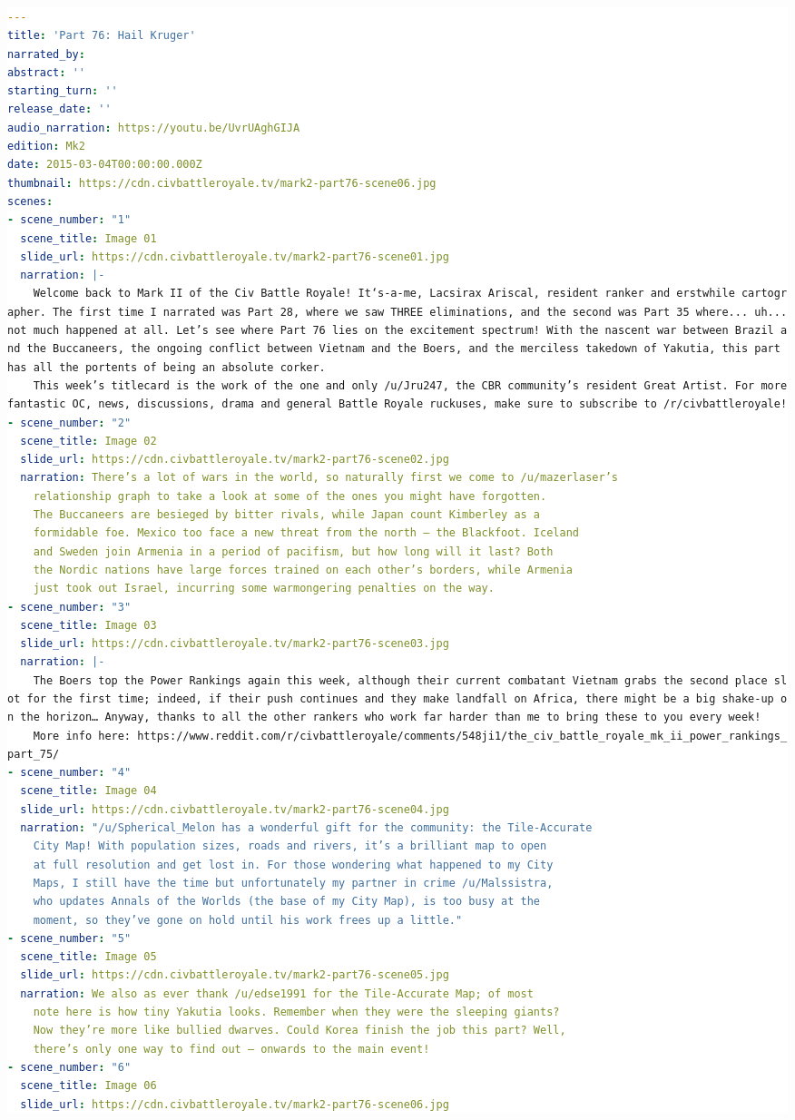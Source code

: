 ```yaml
---
title: 'Part 76: Hail Kruger'
narrated_by: 
abstract: ''
starting_turn: ''
release_date: ''
audio_narration: https://youtu.be/UvrUAghGIJA
edition: Mk2
date: 2015-03-04T00:00:00.000Z 
thumbnail: https://cdn.civbattleroyale.tv/mark2-part76-scene06.jpg
scenes:
- scene_number: "1"
  scene_title: Image 01
  slide_url: https://cdn.civbattleroyale.tv/mark2-part76-scene01.jpg
  narration: |-
    Welcome back to Mark II of the Civ Battle Royale! It‘s-a-me, Lacsirax Ariscal, resident ranker and erstwhile cartographer. The first time I narrated was Part 28, where we saw THREE eliminations, and the second was Part 35 where... uh... not much happened at all. Let’s see where Part 76 lies on the excitement spectrum! With the nascent war between Brazil and the Buccaneers, the ongoing conflict between Vietnam and the Boers, and the merciless takedown of Yakutia, this part has all the portents of being an absolute corker.
    This week’s titlecard is the work of the one and only /u/Jru247, the CBR community’s resident Great Artist. For more fantastic OC, news, discussions, drama and general Battle Royale ruckuses, make sure to subscribe to /r/civbattleroyale!
- scene_number: "2"
  scene_title: Image 02
  slide_url: https://cdn.civbattleroyale.tv/mark2-part76-scene02.jpg
  narration: There’s a lot of wars in the world, so naturally first we come to /u/mazerlaser’s
    relationship graph to take a look at some of the ones you might have forgotten.
    The Buccaneers are besieged by bitter rivals, while Japan count Kimberley as a
    formidable foe. Mexico too face a new threat from the north – the Blackfoot. Iceland
    and Sweden join Armenia in a period of pacifism, but how long will it last? Both
    the Nordic nations have large forces trained on each other’s borders, while Armenia
    just took out Israel, incurring some warmongering penalties on the way.
- scene_number: "3"
  scene_title: Image 03
  slide_url: https://cdn.civbattleroyale.tv/mark2-part76-scene03.jpg
  narration: |-
    The Boers top the Power Rankings again this week, although their current combatant Vietnam grabs the second place slot for the first time; indeed, if their push continues and they make landfall on Africa, there might be a big shake-up on the horizon… Anyway, thanks to all the other rankers who work far harder than me to bring these to you every week!
    More info here: https://www.reddit.com/r/civbattleroyale/comments/548ji1/the_civ_battle_royale_mk_ii_power_rankings_part_75/
- scene_number: "4"
  scene_title: Image 04
  slide_url: https://cdn.civbattleroyale.tv/mark2-part76-scene04.jpg
  narration: "/u/Spherical_Melon has a wonderful gift for the community: the Tile-Accurate
    City Map! With population sizes, roads and rivers, it’s a brilliant map to open
    at full resolution and get lost in. For those wondering what happened to my City
    Maps, I still have the time but unfortunately my partner in crime /u/Malssistra,
    who updates Annals of the Worlds (the base of my City Map), is too busy at the
    moment, so they’ve gone on hold until his work frees up a little."
- scene_number: "5"
  scene_title: Image 05
  slide_url: https://cdn.civbattleroyale.tv/mark2-part76-scene05.jpg
  narration: We also as ever thank /u/edse1991 for the Tile-Accurate Map; of most
    note here is how tiny Yakutia looks. Remember when they were the sleeping giants?
    Now they’re more like bullied dwarves. Could Korea finish the job this part? Well,
    there’s only one way to find out – onwards to the main event!
- scene_number: "6"
  scene_title: Image 06
  slide_url: https://cdn.civbattleroyale.tv/mark2-part76-scene06.jpg
```